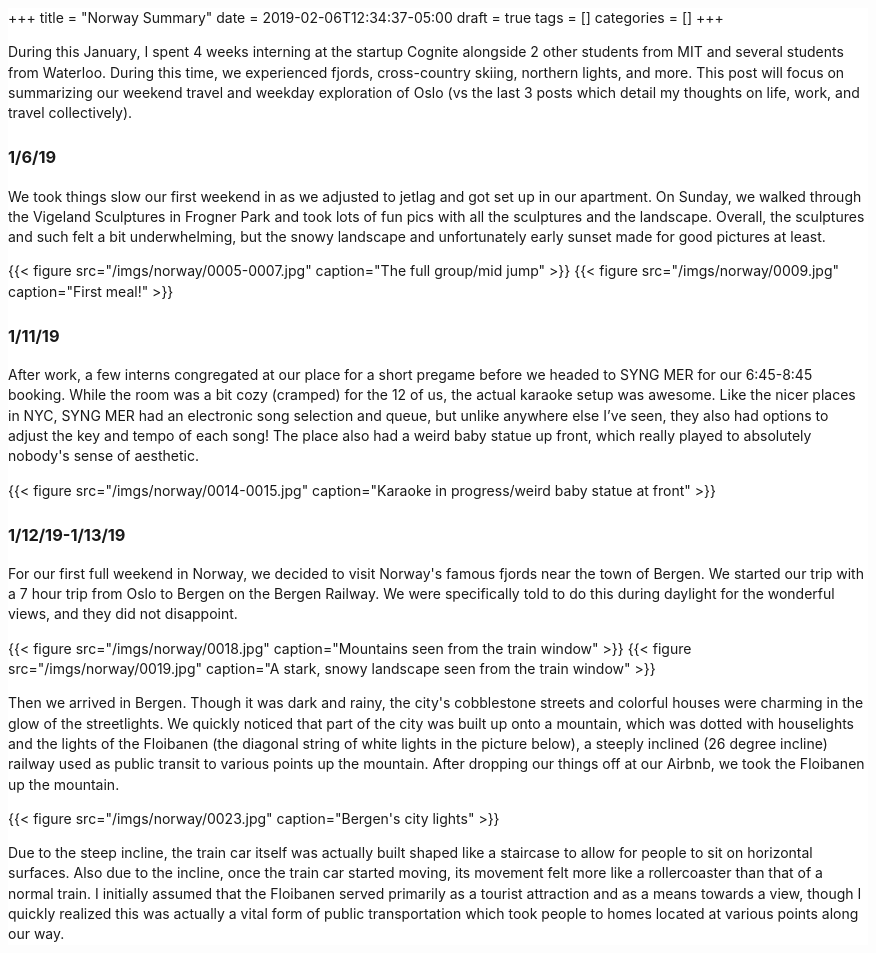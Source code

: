 +++
title = "Norway Summary"
date = 2019-02-06T12:34:37-05:00
draft = true
tags = []
categories = []
+++

During this January, I spent 4 weeks interning at the startup Cognite alongside 2 other students from MIT and several students from Waterloo. During this time, we experienced fjords, cross-country skiing, northern lights, and more. This post will focus on summarizing our weekend travel and weekday exploration of Oslo (vs the last 3 posts which detail my thoughts on life, work, and travel collectively).

### 1/6/19
We took things slow our first weekend in as we adjusted to jetlag and got set up in our apartment. On Sunday, we walked through the Vigeland Sculptures in Frogner Park and took lots of fun pics with all the sculptures and the landscape. Overall, the sculptures and such felt a bit underwhelming, but the snowy landscape and unfortunately early sunset made for good pictures at least.

{{< figure src="/imgs/norway/0005-0007.jpg" caption="The full group/mid jump" >}}
{{< figure src="/imgs/norway/0009.jpg" caption="First meal!" >}}

### 1/11/19
After work, a few interns congregated at our place for a short pregame before we headed to SYNG MER for our 6:45-8:45 booking. While the room was a bit cozy (cramped) for the 12 of us, the actual karaoke setup was awesome. Like the nicer places in NYC, SYNG MER had an electronic song selection and queue, but unlike anywhere else I’ve seen, they also had options to adjust the key and tempo of each song! The place also had a weird baby statue up front, which really played to absolutely nobody's sense of aesthetic.

{{< figure src="/imgs/norway/0014-0015.jpg" caption="Karaoke in progress/weird baby statue at front" >}}

### 1/12/19-1/13/19
For our first full weekend in Norway, we decided to visit Norway's famous fjords near the town of Bergen. We started our trip with a 7 hour trip from Oslo to Bergen on the Bergen Railway. We were specifically told to do this during daylight for the wonderful views, and they did not disappoint.


{{< figure src="/imgs/norway/0018.jpg" caption="Mountains seen from the train window" >}}
{{< figure src="/imgs/norway/0019.jpg" caption="A stark, snowy landscape seen from the train window" >}}

Then we arrived in Bergen. Though it was dark and rainy, the city's cobblestone streets and colorful houses were charming in the glow of the streetlights. We quickly noticed that part of the city was built up onto a mountain, which was dotted with houselights and the lights of the Floibanen (the diagonal string of white lights in the picture below), a steeply inclined (26 degree incline) railway used as public transit to various points up the mountain. After dropping our things off at our Airbnb, we took the Floibanen up the mountain.

{{< figure src="/imgs/norway/0023.jpg" caption="Bergen's city lights" >}}

Due to the steep incline, the train car itself was actually built shaped like a staircase to allow for people to sit on horizontal surfaces. Also due to the incline, once the train car started moving, its movement felt more like a rollercoaster than that of a normal train. I initially assumed that the Floibanen served primarily as a tourist attraction and as a means towards a view, though I quickly realized this was actually a vital form of public transportation which took people to homes located at various points along our way. 

